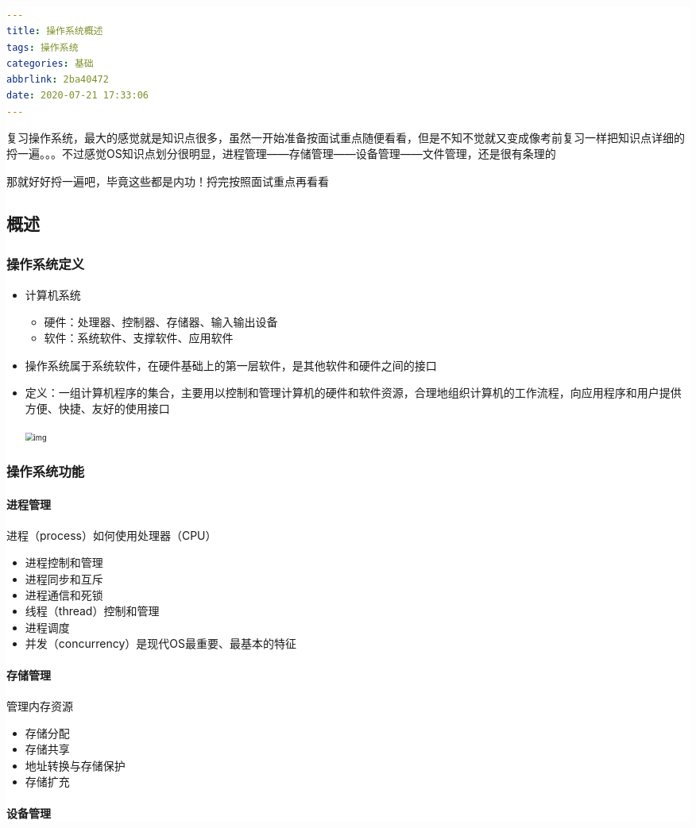 ```yaml
---
title: 操作系统概述
tags: 操作系统
categories: 基础
abbrlink: 2ba40472
date: 2020-07-21 17:33:06
---
```


复习操作系统，最大的感觉就是知识点很多，虽然一开始准备按面试重点随便看看，但是不知不觉就又变成像考前复习一样把知识点详细的捋一遍。。。不过感觉OS知识点划分很明显，进程管理——存储管理——设备管理——文件管理，还是很有条理的

那就好好捋一遍吧，毕竟这些都是内功！捋完按照面试重点再看看



## 概述

### 操作系统定义

- 计算机系统

  - 硬件：处理器、控制器、存储器、输入输出设备
  - 软件：系统软件、支撑软件、应用软件

- 操作系统属于系统软件，在硬件基础上的第一层软件，是其他软件和硬件之间的接口

- 定义：一组计算机程序的集合，主要用以控制和管理计算机的硬件和软件资源，合理地组织计算机的工作流程，向应用程序和用户提供方便、快捷、友好的使用接口

  <img src="https://img.mubu.com/document_image/a80d4618-7e52-436f-ab7b-87c32f96982f-7976057.jpg" alt="img" style="zoom:67%;" />

### 操作系统功能

#### 进程管理

进程（process）如何使用处理器（CPU）

- 进程控制和管理
- 进程同步和互斥
- 进程通信和死锁
- 线程（thread）控制和管理
- 进程调度
- 并发（concurrency）是现代OS最重要、最基本的特征

#### 存储管理

管理内存资源

- 存储分配
- 存储共享
- 地址转换与存储保护
- 存储扩充

#### 设备管理
